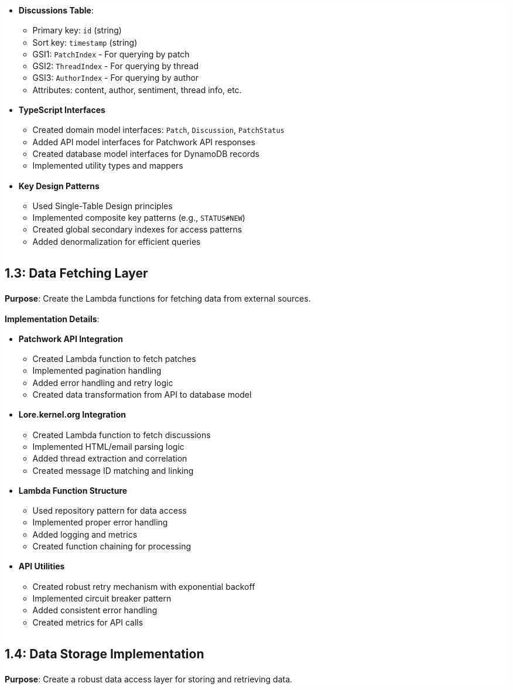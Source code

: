   - **Discussions Table**:
    - Primary key: `id` (string)
    - Sort key: `timestamp` (string)
    - GSI1: `PatchIndex` - For querying by patch
    - GSI2: `ThreadIndex` - For querying by thread
    - GSI3: `AuthorIndex` - For querying by author
    - Attributes: content, author, sentiment, thread info, etc.

- **TypeScript Interfaces**
  - Created domain model interfaces: `Patch`, `Discussion`, `PatchStatus`
  - Added API model interfaces for Patchwork API responses
  - Created database model interfaces for DynamoDB records
  - Implemented utility types and mappers

- **Key Design Patterns**
  - Used Single-Table Design principles
  - Implemented composite key patterns (e.g., `STATUS#NEW`)
  - Created global secondary indexes for access patterns
  - Added denormalization for efficient queries

## 1.3: Data Fetching Layer

**Purpose**: Create the Lambda functions for fetching data from external sources.

**Implementation Details**:

- **Patchwork API Integration**
  - Created Lambda function to fetch patches
  - Implemented pagination handling
  - Added error handling and retry logic
  - Created data transformation from API to database model

- **Lore.kernel.org Integration**
  - Created Lambda function to fetch discussions
  - Implemented HTML/email parsing logic
  - Added thread extraction and correlation
  - Created message ID matching and linking

- **Lambda Function Structure**
  - Used repository pattern for data access
  - Implemented proper error handling
  - Added logging and metrics
  - Created function chaining for processing

- **API Utilities**
  - Created robust retry mechanism with exponential backoff
  - Implemented circuit breaker pattern
  - Added consistent error handling
  - Created metrics for API calls

## 1.4: Data Storage Implementation

**Purpose**: Create a robust data access layer for storing and retrieving data.
